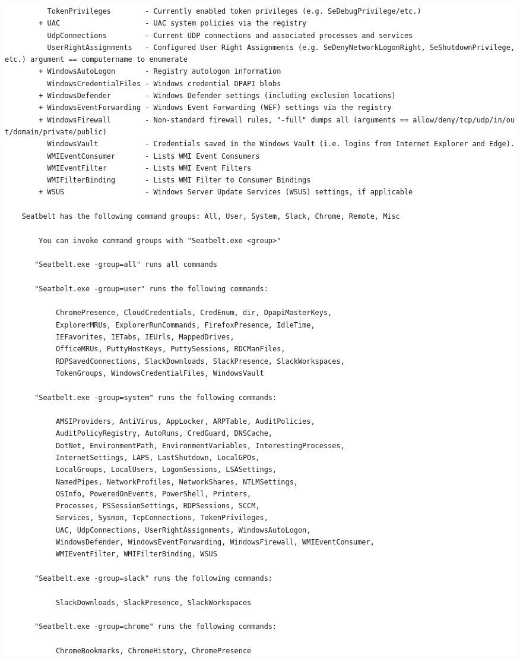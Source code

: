 	          TokenPrivileges        - Currently enabled token privileges (e.g. SeDebugPrivilege/etc.)
	        + UAC                    - UAC system policies via the registry
	          UdpConnections         - Current UDP connections and associated processes and services
	          UserRightAssignments   - Configured User Right Assignments (e.g. SeDenyNetworkLogonRight, SeShutdownPrivilege, etc.) argument == computername to enumerate
	        + WindowsAutoLogon       - Registry autologon information
	          WindowsCredentialFiles - Windows credential DPAPI blobs
	        + WindowsDefender        - Windows Defender settings (including exclusion locations)
	        + WindowsEventForwarding - Windows Event Forwarding (WEF) settings via the registry
	        + WindowsFirewall        - Non-standard firewall rules, "-full" dumps all (arguments == allow/deny/tcp/udp/in/out/domain/private/public)
	          WindowsVault           - Credentials saved in the Windows Vault (i.e. logins from Internet Explorer and Edge).
	          WMIEventConsumer       - Lists WMI Event Consumers
	          WMIEventFilter         - Lists WMI Event Filters
	          WMIFilterBinding       - Lists WMI Filter to Consumer Bindings
	        + WSUS                   - Windows Server Update Services (WSUS) settings, if applicable

	    Seatbelt has the following command groups: All, User, System, Slack, Chrome, Remote, Misc

	        You can invoke command groups with "Seatbelt.exe <group>"

	       "Seatbelt.exe -group=all" runs all commands

	       "Seatbelt.exe -group=user" runs the following commands:

	            ChromePresence, CloudCredentials, CredEnum, dir, DpapiMasterKeys,
	            ExplorerMRUs, ExplorerRunCommands, FirefoxPresence, IdleTime,
	            IEFavorites, IETabs, IEUrls, MappedDrives,
	            OfficeMRUs, PuttyHostKeys, PuttySessions, RDCManFiles,
	            RDPSavedConnections, SlackDownloads, SlackPresence, SlackWorkspaces,
	            TokenGroups, WindowsCredentialFiles, WindowsVault

	       "Seatbelt.exe -group=system" runs the following commands:

	            AMSIProviders, AntiVirus, AppLocker, ARPTable, AuditPolicies,
	            AuditPolicyRegistry, AutoRuns, CredGuard, DNSCache,
	            DotNet, EnvironmentPath, EnvironmentVariables, InterestingProcesses,
	            InternetSettings, LAPS, LastShutdown, LocalGPOs,
	            LocalGroups, LocalUsers, LogonSessions, LSASettings,
	            NamedPipes, NetworkProfiles, NetworkShares, NTLMSettings,
	            OSInfo, PoweredOnEvents, PowerShell, Printers,
	            Processes, PSSessionSettings, RDPSessions, SCCM,
	            Services, Sysmon, TcpConnections, TokenPrivileges,
	            UAC, UdpConnections, UserRightAssignments, WindowsAutoLogon,
	            WindowsDefender, WindowsEventForwarding, WindowsFirewall, WMIEventConsumer,
	            WMIEventFilter, WMIFilterBinding, WSUS

	       "Seatbelt.exe -group=slack" runs the following commands:

	            SlackDownloads, SlackPresence, SlackWorkspaces

	       "Seatbelt.exe -group=chrome" runs the following commands:

	            ChromeBookmarks, ChromeHistory, ChromePresence

